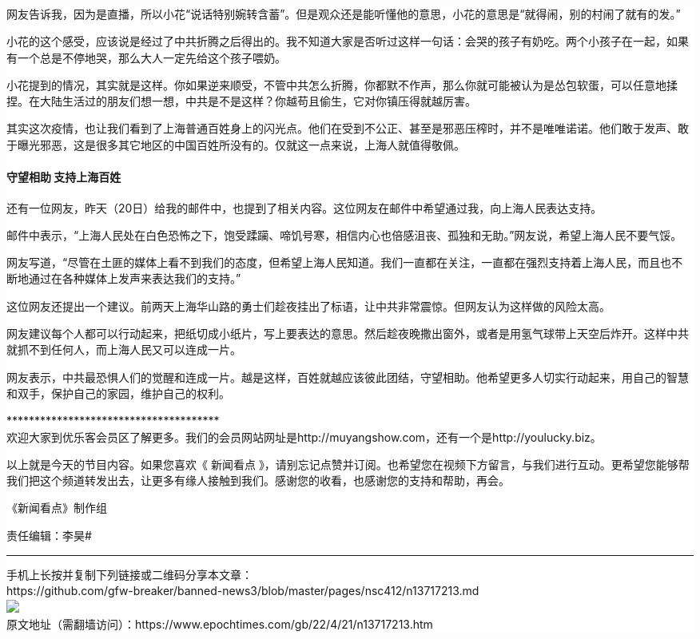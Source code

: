 </p>
<p>
 网友告诉我，因为是直播，所以小花“说话特别婉转含蓄”。但是观众还是能听懂他的意思，小花的意思是“就得闹，别的村闹了就有的发。”
</p>
<p>
 小花的这个感受，应该说是经过了中共折腾之后得出的。我不知道大家是否听过这样一句话：会哭的孩子有奶吃。两个小孩子在一起，如果有一个总是不停地哭，那么大人一定先给这个孩子喂奶。
</p>
<p>
 小花提到的情况，其实就是这样。你如果逆来顺受，不管中共怎么折腾，你都默不作声，那么你就可能被认为是怂包软蛋，可以任意地揉捏。在大陆生活过的朋友们想一想，中共是不是这样？你越苟且偷生，它对你镇压得就越厉害。
</p>
<p>
 其实这次疫情，也让我们看到了上海普通百姓身上的闪光点。他们在受到不公正、甚至是邪恶压榨时，并不是唯唯诺诺。他们敢于发声、敢于曝光邪恶，这是很多其它地区的中国百姓所没有的。仅就这一点来说，上海人就值得敬佩。
</p>
<h4>
 守望相助 支持上海百姓
</h4>
<p>
 还有一位网友，昨天（20日）给我的邮件中，也提到了相关内容。这位网友在邮件中希望通过我，向上海人民表达支持。
</p>
<p>
 邮件中表示，“上海人民处在白色恐怖之下，饱受蹂躏、啼饥号寒，相信内心也倍感沮丧、孤独和无助。”网友说，希望上海人民不要气馁。
</p>
<p>
 网友写道，“尽管在土匪的媒体上看不到我们的态度，但希望上海人民知道。我们一直都在关注，一直都在强烈支持着上海人民，而且也不断地通过在各种媒体上发声来表达我们的支持。”
</p>
<p>
 这位网友还提出一个建议。前两天上海华山路的勇士们趁夜挂出了标语，让中共非常震惊。但网友认为这样做的风险太高。
</p>
<p>
 网友建议每个人都可以行动起来，把纸切成小纸片，写上要表达的意思。然后趁夜晚撒出窗外，或者是用氢气球带上天空后炸开。这样中共就抓不到任何人，而上海人民又可以连成一片。
</p>
<p>
 网友表示，中共最恐惧人们的觉醒和连成一片。越是这样，百姓就越应该彼此团结，守望相助。他希望更多人切实行动起来，用自己的智慧和双手，保护自己的家园，维护自己的权利。
</p>
<p>
 **************************************
 <br/>
 欢迎大家到优乐客会员区了解更多。我们的会员网站网址是http://muyangshow.com，还有一个是http://youlucky.biz。
</p>
<p>
 以上就是今天的节目内容。如果您喜欢《
 <ok href="https://www.epochtimes.com/gb/tag/%E6%96%B0%E9%97%BB%E7%9C%8B%E7%82%B9.html">
  新闻看点
 </ok>
 》，请别忘记点赞并订阅。也希望您在视频下方留言，与我们进行互动。更希望您能够帮我们把这个频道转发出去，让更多有缘人接触到我们。感谢您的收看，也感谢您的支持和帮助，再会。
</p>
<p>
 《新闻看点》制作组
</p>
<p>
 责任编辑：李昊#
</p>
</div>
<hr/>
手机上长按并复制下列链接或二维码分享本文章：<br/>
https://github.com/gfw-breaker/banned-news3/blob/master/pages/nsc412/n13717213.md <br/>
<a href='https://github.com/gfw-breaker/banned-news3/blob/master/pages/nsc412/n13717213.md'><img src='https://github.com/gfw-breaker/banned-news3/blob/master/pages/nsc412/n13717213.md.png'/></a> <br/>
原文地址（需翻墙访问）：https://www.epochtimes.com/gb/22/4/21/n13717213.htm
